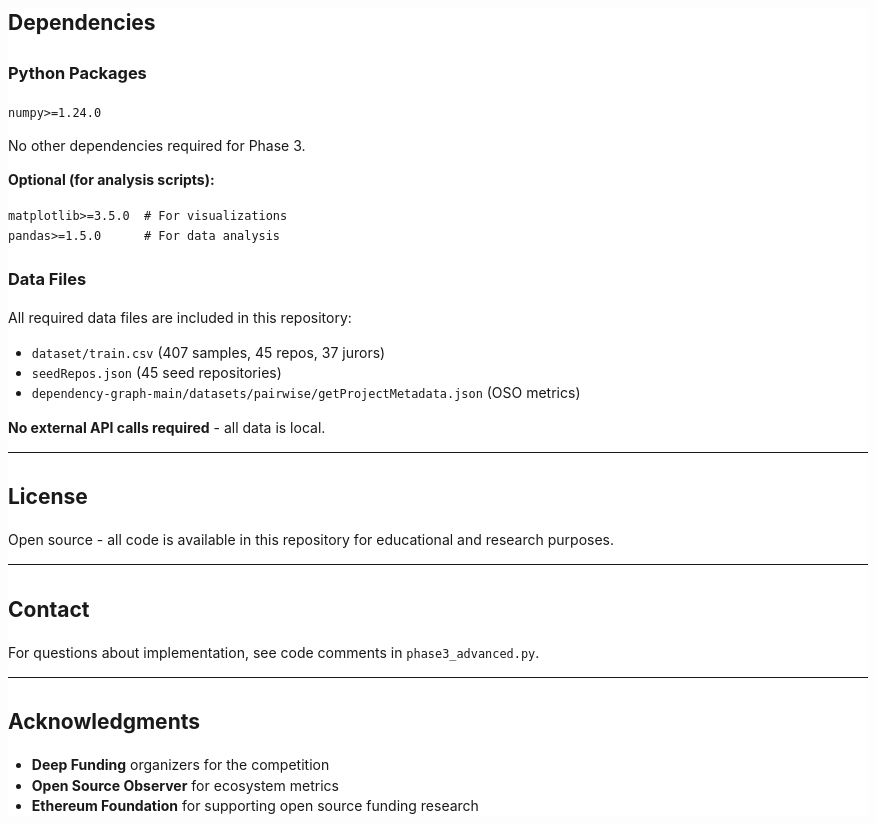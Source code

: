 
## Dependencies

### Python Packages

```
numpy>=1.24.0
```

No other dependencies required for Phase 3.

**Optional (for analysis scripts):**
```
matplotlib>=3.5.0  # For visualizations
pandas>=1.5.0      # For data analysis
```

### Data Files

All required data files are included in this repository:
- `dataset/train.csv` (407 samples, 45 repos, 37 jurors)
- `seedRepos.json` (45 seed repositories)
- `dependency-graph-main/datasets/pairwise/getProjectMetadata.json` (OSO metrics)

**No external API calls required** - all data is local.

---

## License

Open source - all code is available in this repository for educational and research purposes.

---

## Contact

For questions about implementation, see code comments in `phase3_advanced.py`.

---

## Acknowledgments

- **Deep Funding** organizers for the competition
- **Open Source Observer** for ecosystem metrics
- **Ethereum Foundation** for supporting open source funding research
